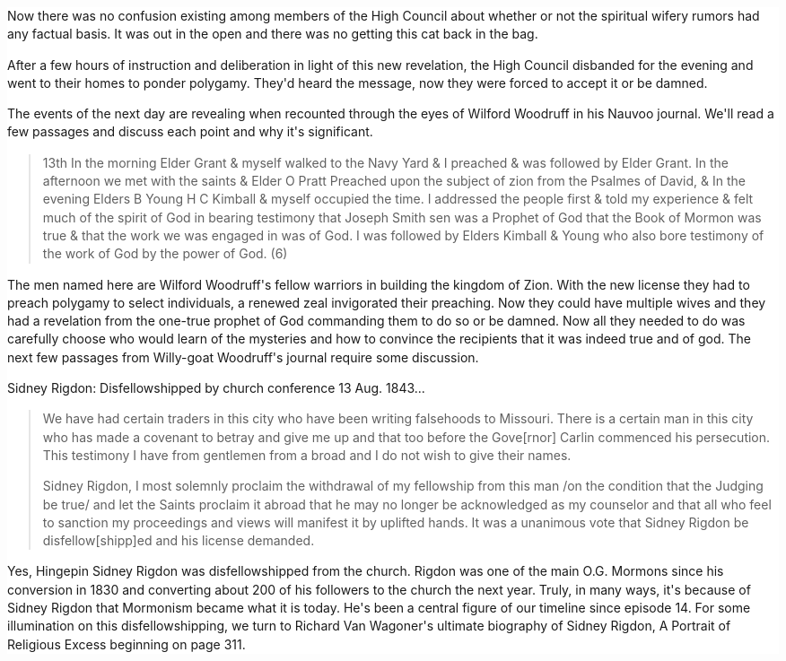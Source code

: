 Now there was no confusion existing among members of the High Council
about whether or not the spiritual wifery rumors had any factual basis.
It was out in the open and there was no getting this cat back in the
bag.

After a few hours of instruction and deliberation in light of this new
revelation, the High Council disbanded for the evening and went to their
homes to ponder polygamy. They'd heard the message, now they were forced
to accept it or be damned.

The events of the next day are revealing when recounted through the eyes
of Wilford Woodruff in his Nauvoo journal. We'll read a few passages and
discuss each point and why it's significant.

> 13th In the morning Elder Grant & myself walked to the Navy Yard & I
> preached & was followed by Elder Grant. In the afternoon we met with
> the saints & Elder O Pratt Preached upon the subject of zion from the
> Psalmes of David, & In the evening Elders B Young H C Kimball & myself
> occupied the time. I addressed the people first & told my experience &
> felt much of the spirit of God in bearing testimony that Joseph Smith
> sen was a Prophet of God that the Book of Mormon was true & that the
> work we was engaged in was of God. I was followed by Elders Kimball &
> Young who also bore testimony of the work of God by the power of God.
> (6)

The men named here are Wilford Woodruff's fellow warriors in building
the kingdom of Zion. With the new license they had to preach polygamy to
select individuals, a renewed zeal invigorated their preaching. Now they
could have multiple wives and they had a revelation from the one-true
prophet of God commanding them to do so or be damned. Now all they
needed to do was carefully choose who would learn of the mysteries and
how to convince the recipients that it was indeed true and of god. The
next few passages from Willy-goat Woodruff's journal require some
discussion.

Sidney Rigdon: Disfellowshipped by church conference 13 Aug. 1843...

> We have had certain traders in this city who have been writing
> falsehoods to Missouri. There is a certain man in this city who has
> made a covenant to betray and give me up and that too before the
> Gove\[rnor\] Carlin commenced his persecution. This testimony I have
> from gentlemen from a broad and I do not wish to give their names.
>
> Sidney Rigdon, I most solemnly proclaim the withdrawal of my
> fellowship from this man /on the condition that the Judging be true/
> and let the Saints proclaim it abroad that he may no longer be
> acknowledged as my counselor and that all who feel to sanction my
> proceedings and views will manifest it by uplifted hands. It was a
> unanimous vote that Sidney Rigdon be disfellow\[shipp\]ed and his
> license demanded. 

Yes, Hingepin Sidney Rigdon was disfellowshipped from the church. Rigdon
was one of the main O.G. Mormons since his conversion in 1830 and
converting about 200 of his followers to the church the next year.
Truly, in many ways, it's because of Sidney Rigdon that Mormonism became
what it is today. He's been a central figure of our timeline since
episode 14. For some illumination on this disfellowshipping, we turn to
Richard Van Wagoner's ultimate biography of Sidney Rigdon, A Portrait of
Religious Excess beginning on page 311.
